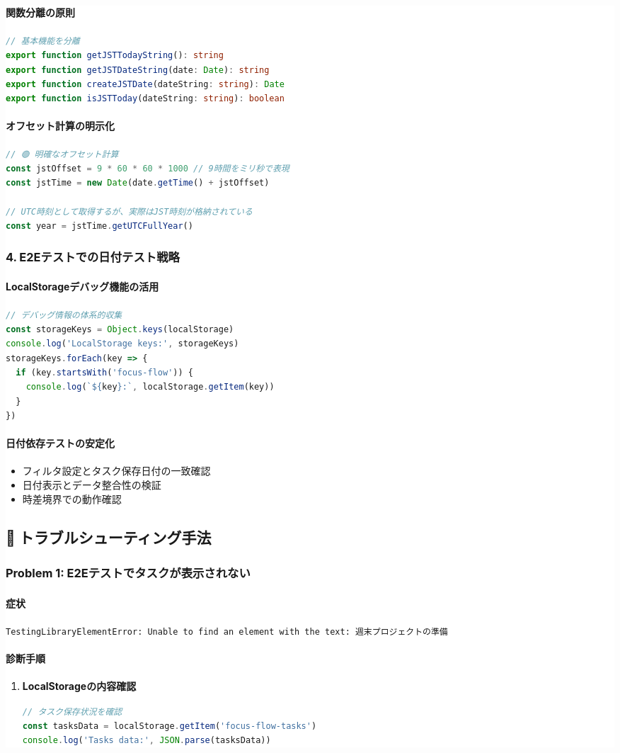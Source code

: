 #### 関数分離の原則
```typescript
// 基本機能を分離
export function getJSTTodayString(): string
export function getJSTDateString(date: Date): string  
export function createJSTDate(dateString: string): Date
export function isJSTToday(dateString: string): boolean
```

#### オフセット計算の明示化
```typescript
// 🟢 明確なオフセット計算
const jstOffset = 9 * 60 * 60 * 1000 // 9時間をミリ秒で表現
const jstTime = new Date(date.getTime() + jstOffset)

// UTC時刻として取得するが、実際はJST時刻が格納されている
const year = jstTime.getUTCFullYear()
```

### 4. **E2Eテストでの日付テスト戦略**

#### LocalStorageデバッグ機能の活用
```typescript
// デバッグ情報の体系的収集
const storageKeys = Object.keys(localStorage)
console.log('LocalStorage keys:', storageKeys)
storageKeys.forEach(key => {
  if (key.startsWith('focus-flow')) {
    console.log(`${key}:`, localStorage.getItem(key))
  }
})
```

#### 日付依存テストの安定化
- フィルタ設定とタスク保存日付の一致確認
- 日付表示とデータ整合性の検証
- 時差境界での動作確認

## 🔧 トラブルシューティング手法

### Problem 1: E2Eテストでタスクが表示されない

#### 症状
```
TestingLibraryElementError: Unable to find an element with the text: 週末プロジェクトの準備
```

#### 診断手順
1. **LocalStorageの内容確認**
   ```typescript
   // タスク保存状況を確認
   const tasksData = localStorage.getItem('focus-flow-tasks')
   console.log('Tasks data:', JSON.parse(tasksData))
   ```
